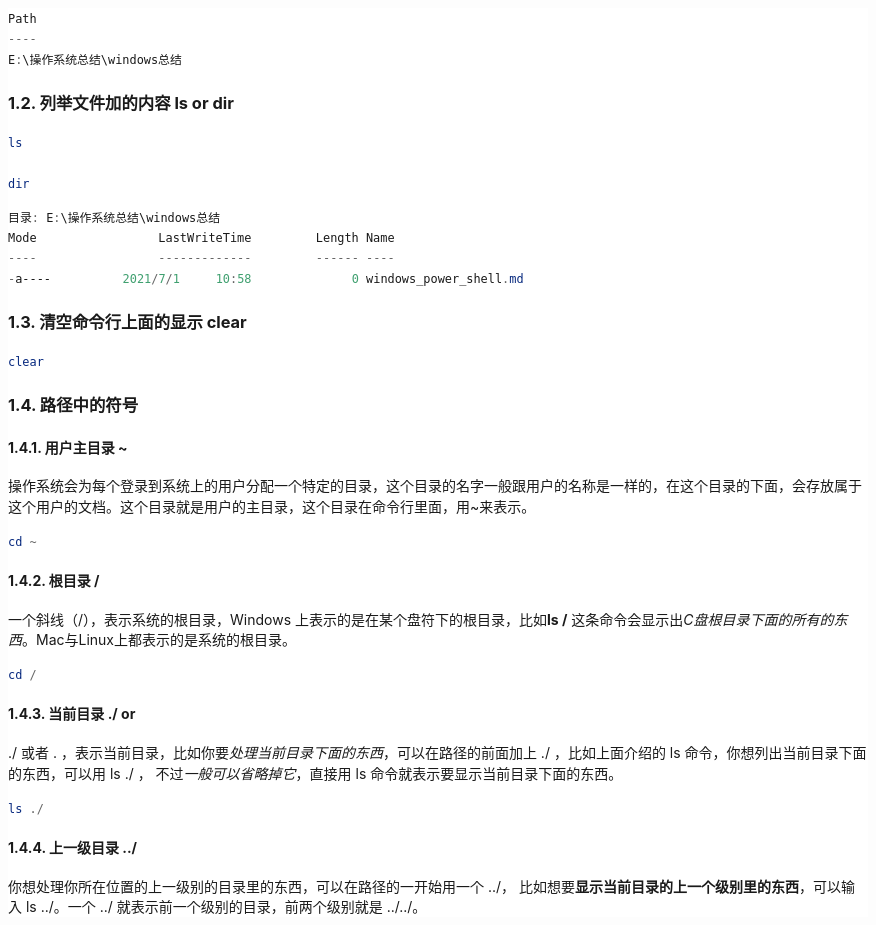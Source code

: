 ```powershell
Path
----
E:\操作系统总结\windows总结
```

### 1.2. 列举文件加的内容 ls or dir

```powershell
ls

dir
```

```powershell
目录: E:\操作系统总结\windows总结
Mode                 LastWriteTime         Length Name
----                 -------------         ------ ----
-a----          2021/7/1     10:58              0 windows_power_shell.md
```

### 1.3. 清空命令行上面的显示 clear

```powershell
clear
```

### 1.4. 路径中的符号

#### 1.4.1. 用户主目录 ~

操作系统会为每个登录到系统上的用户分配一个特定的目录，这个目录的名字一般跟用户的名称是一样的，在这个目录的下面，会存放属于这个用户的文档。这个目录就是用户的主目录，这个目录在命令行里面，用~来表示。

```powershell
cd ~
```

#### 1.4.2. 根目录 /

一个斜线（/），表示系统的根目录，Windows 上表示的是在某个盘符下的根目录，比如**ls /** 这条命令会显示出*C盘根目录下面的所有的东西*。Mac与Linux上都表示的是系统的根目录。

```powershell
cd /
```

#### 1.4.3. 当前目录 ./ or

./  或者 . ，表示当前目录，比如你要*处理当前目录下面的东西*，可以在路径的前面加上 ./ ，比如上面介绍的 ls 命令，你想列出当前目录下面的东西，可以用 ls ./ ， 不过*一般可以省略掉它*，直接用 ls 命令就表示要显示当前目录下面的东西。

```powershell
ls ./
```

#### 1.4.4. 上一级目录 ../

你想处理你所在位置的上一级别的目录里的东西，可以在路径的一开始用一个 ../， 比如想要**显示当前目录的上一个级别里的东西**，可以输入  ls ../。一个 ../ 就表示前一个级别的目录，前两个级别就是 ../../。
